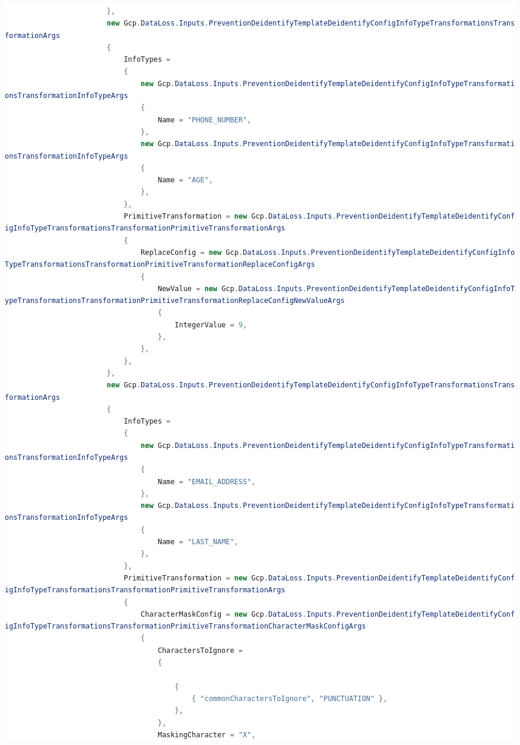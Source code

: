 ```csharp
                        },
                        new Gcp.DataLoss.Inputs.PreventionDeidentifyTemplateDeidentifyConfigInfoTypeTransformationsTransformationArgs
                        {
                            InfoTypes = 
                            {
                                new Gcp.DataLoss.Inputs.PreventionDeidentifyTemplateDeidentifyConfigInfoTypeTransformationsTransformationInfoTypeArgs
                                {
                                    Name = "PHONE_NUMBER",
                                },
                                new Gcp.DataLoss.Inputs.PreventionDeidentifyTemplateDeidentifyConfigInfoTypeTransformationsTransformationInfoTypeArgs
                                {
                                    Name = "AGE",
                                },
                            },
                            PrimitiveTransformation = new Gcp.DataLoss.Inputs.PreventionDeidentifyTemplateDeidentifyConfigInfoTypeTransformationsTransformationPrimitiveTransformationArgs
                            {
                                ReplaceConfig = new Gcp.DataLoss.Inputs.PreventionDeidentifyTemplateDeidentifyConfigInfoTypeTransformationsTransformationPrimitiveTransformationReplaceConfigArgs
                                {
                                    NewValue = new Gcp.DataLoss.Inputs.PreventionDeidentifyTemplateDeidentifyConfigInfoTypeTransformationsTransformationPrimitiveTransformationReplaceConfigNewValueArgs
                                    {
                                        IntegerValue = 9,
                                    },
                                },
                            },
                        },
                        new Gcp.DataLoss.Inputs.PreventionDeidentifyTemplateDeidentifyConfigInfoTypeTransformationsTransformationArgs
                        {
                            InfoTypes = 
                            {
                                new Gcp.DataLoss.Inputs.PreventionDeidentifyTemplateDeidentifyConfigInfoTypeTransformationsTransformationInfoTypeArgs
                                {
                                    Name = "EMAIL_ADDRESS",
                                },
                                new Gcp.DataLoss.Inputs.PreventionDeidentifyTemplateDeidentifyConfigInfoTypeTransformationsTransformationInfoTypeArgs
                                {
                                    Name = "LAST_NAME",
                                },
                            },
                            PrimitiveTransformation = new Gcp.DataLoss.Inputs.PreventionDeidentifyTemplateDeidentifyConfigInfoTypeTransformationsTransformationPrimitiveTransformationArgs
                            {
                                CharacterMaskConfig = new Gcp.DataLoss.Inputs.PreventionDeidentifyTemplateDeidentifyConfigInfoTypeTransformationsTransformationPrimitiveTransformationCharacterMaskConfigArgs
                                {
                                    CharactersToIgnore = 
                                    {
                                        
                                        {
                                            { "commonCharactersToIgnore", "PUNCTUATION" },
                                        },
                                    },
                                    MaskingCharacter = "X",
```